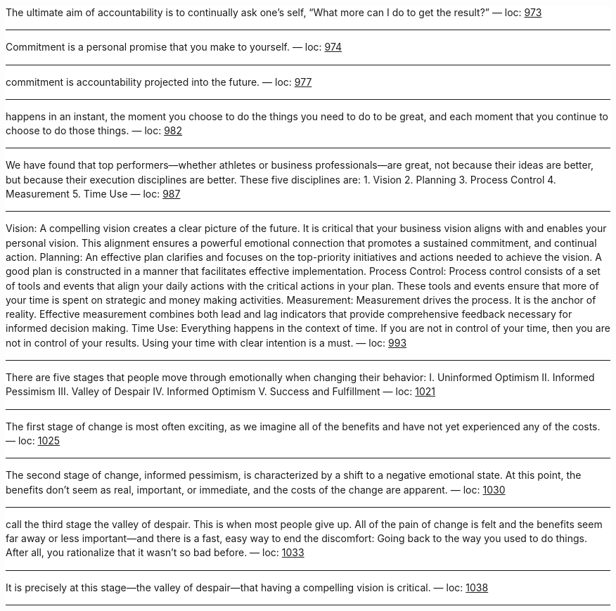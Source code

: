 The ultimate aim of accountability is to continually ask one’s self, “What more can I do to get the result?” — loc: [973]()

---
Commitment is a personal promise that you make to yourself. — loc: [974]()

---
commitment is accountability projected into the future. — loc: [977]()

---
happens in an instant, the moment you choose to do the things you need to do to be great, and each moment that you continue to choose to do those things. — loc: [982]()

---
We have found that top performers—whether athletes or business professionals—are great, not because their ideas are better, but because their execution disciplines are better. These five disciplines are: 1. Vision 2. Planning 3. Process Control 4. Measurement 5. Time Use — loc: [987]()

---
Vision: A compelling vision creates a clear picture of the future. It is critical that your business vision aligns with and enables your personal vision. This alignment ensures a powerful emotional connection that promotes a sustained commitment, and continual action. Planning: An effective plan clarifies and focuses on the top-priority initiatives and actions needed to achieve the vision. A good plan is constructed in a manner that facilitates effective implementation. Process Control: Process control consists of a set of tools and events that align your daily actions with the critical actions in your plan. These tools and events ensure that more of your time is spent on strategic and money making activities. Measurement: Measurement drives the process. It is the anchor of reality. Effective measurement combines both lead and lag indicators that provide comprehensive feedback necessary for informed decision making. Time Use: Everything happens in the context of time. If you are not in control of your time, then you are not in control of your results. Using your time with clear intention is a must. — loc: [993]()

---
There are five stages that people move through emotionally when changing their behavior: I. Uninformed Optimism II. Informed Pessimism III. Valley of Despair IV. Informed Optimism V. Success and Fulfillment — loc: [1021]()

---
The first stage of change is most often exciting, as we imagine all of the benefits and have not yet experienced any of the costs. — loc: [1025]()

---
The second stage of change, informed pessimism, is characterized by a shift to a negative emotional state. At this point, the benefits don’t seem as real, important, or immediate, and the costs of the change are apparent. — loc: [1030]()

---
call the third stage the valley of despair. This is when most people give up. All of the pain of change is felt and the benefits seem far away or less important—and there is a fast, easy way to end the discomfort: Going back to the way you used to do things. After all, you rationalize that it wasn’t so bad before. — loc: [1033]()

---
It is precisely at this stage—the valley of despair—that having a compelling vision is critical. — loc: [1038]()

---